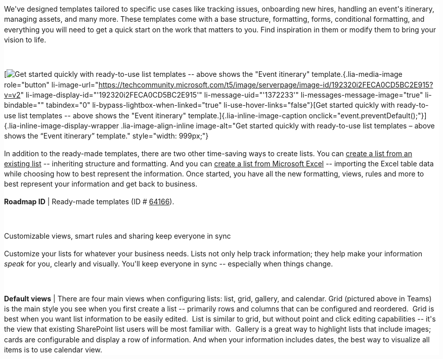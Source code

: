 We\'ve designed templates tailored to specific use cases like tracking
issues, onboarding new hires, handling an event\'s itinerary, managing
assets, and many more. These templates come with a base structure,
formatting, forms, conditional formatting, and everything you will need
to get a quick start on the work that matters to you. Find inspiration
in them or modify them to bring your vision to life.

 

[![Get started quickly with ready-to-use list templates -- above shows
the "Event itinerary"
template.](https://techcommunity.microsoft.com/t5/image/serverpage/image-id/192320i2FECA0CD5BC2E915/image-size/large?v=v2&px=999 "MSLists_M365_007_Templates.jpg"){.lia-media-image
role="button"
li-image-url="https://techcommunity.microsoft.com/t5/image/serverpage/image-id/192320i2FECA0CD5BC2E915?v=v2"
li-image-display-id="'192320i2FECA0CD5BC2E915'"
li-message-uid="'1372233'" li-messages-message-image="true"
li-bindable="" tabindex="0" li-bypass-lightbox-when-linked="true"
li-use-hover-links="false"}[Get started quickly with ready-to-use list
templates -- above shows the "Event itinerary"
template.]{.lia-inline-image-caption
onclick="event.preventDefault();"}]{.lia-inline-image-display-wrapper
.lia-image-align-inline
image-alt="Get started quickly with ready-to-use list templates – above shows the “Event itinerary” template."
style="width: 999px;"}

In addition to the ready-made templates, there are two other time-saving
ways to create lists. You can [create a list from an existing
list](https://support.office.com/article/0D397414-D95F-41EB-ADDD-5E6EFF41B083)
-- inheriting structure and formatting. And you can [create a list from
Microsoft
Excel](https://support.office.com/en-us/article/Create-a-list-based-on-a-spreadsheet-380CFEB5-6E14-438E-988A-C2B9BEA574FA)
-- importing the Excel table data while choosing how to best represent
the information. Once started, you have all the new formatting, views,
rules and more to best represent your information and get back to
business.

**Roadmap ID** \| Ready-made templates (ID \#
[64166](https://www.microsoft.com/microsoft-365/roadmap?filters=&searchterms=64166)).

 

Customizable views, smart rules and sharing keep everyone in sync

Customize your lists for whatever your business needs. Lists not only
help track information; they help make your information *speak* for you,
clearly and visually. You'll keep everyone in sync -- especially when
things change.

 

**Default views** \| There are four main views when configuring lists:
list, grid, gallery, and calendar. Grid (pictured above in Teams) is the
main style you see when you first create a list -- primarily rows and
columns that can be configured and reordered.  Grid is best when you
want list information to be easily edited.  List is similar to grid, but
without point and click editing capabilities -- it\'s the view that
existing SharePoint list users will be most familiar with.  Gallery is a
great way to highlight lists that include images; cards are configurable
and display a row of information. And when your information includes
dates, the best way to visualize all items is to use calendar view.
